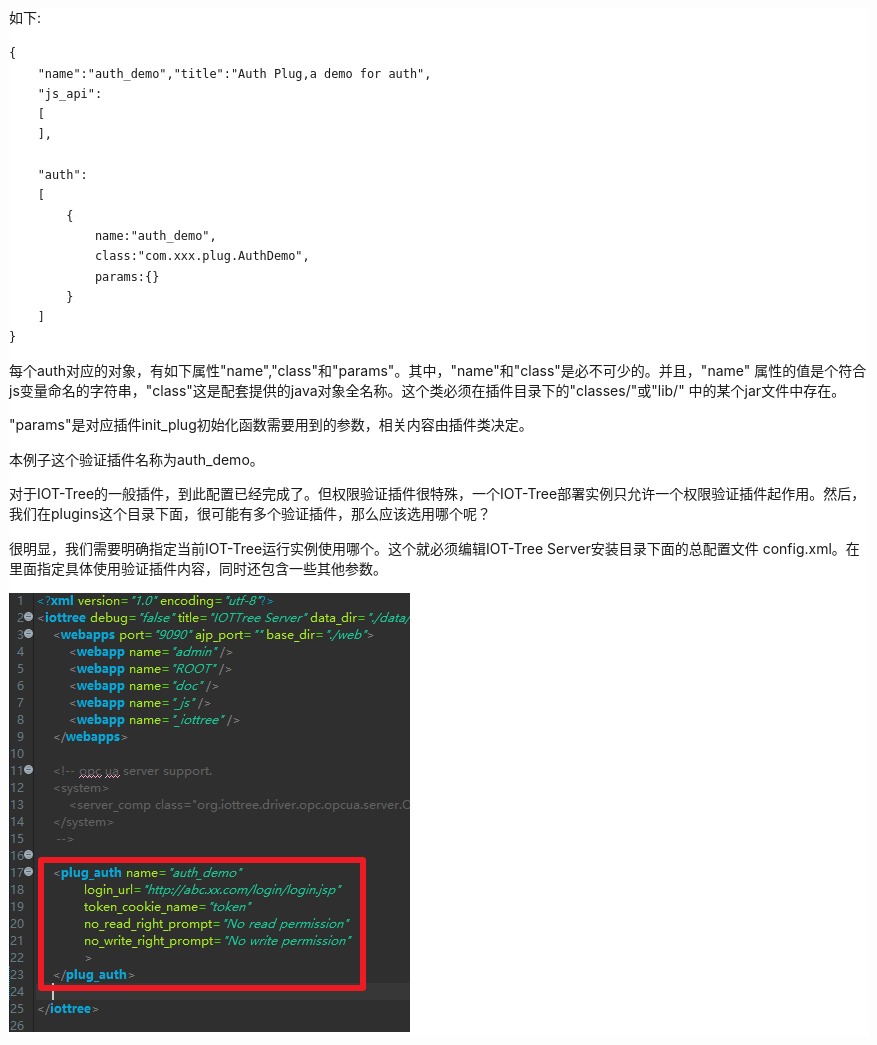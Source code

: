 如下:

```
{
	"name":"auth_demo","title":"Auth Plug,a demo for auth",
	"js_api":
	[
	],

	"auth":
	[
		{
			name:"auth_demo",
            class:"com.xxx.plug.AuthDemo",
            params:{}
		}
	]
}
```

每个auth对应的对象，有如下属性"name","class"和"params"。其中，"name"和"class"是必不可少的。并且，"name"
属性的值是个符合js变量命名的字符串，"class"这是配套提供的java对象全名称。这个类必须在插件目录下的"classes/"或"lib/"
中的某个jar文件中存在。

"params"是对应插件init_plug初始化函数需要用到的参数，相关内容由插件类决定。

本例子这个验证插件名称为auth_demo。

对于IOT-Tree的一般插件，到此配置已经完成了。但权限验证插件很特殊，一个IOT-Tree部署实例只允许一个权限验证插件起作用。然后，我们在plugins这个目录下面，很可能有多个验证插件，那么应该选用哪个呢？

很明显，我们需要明确指定当前IOT-Tree运行实例使用哪个。这个就必须编辑IOT-Tree Server安装目录下面的总配置文件
config.xml。在里面指定具体使用验证插件内容，同时还包含一些其他参数。


<img src="../img/adv/003.png">
